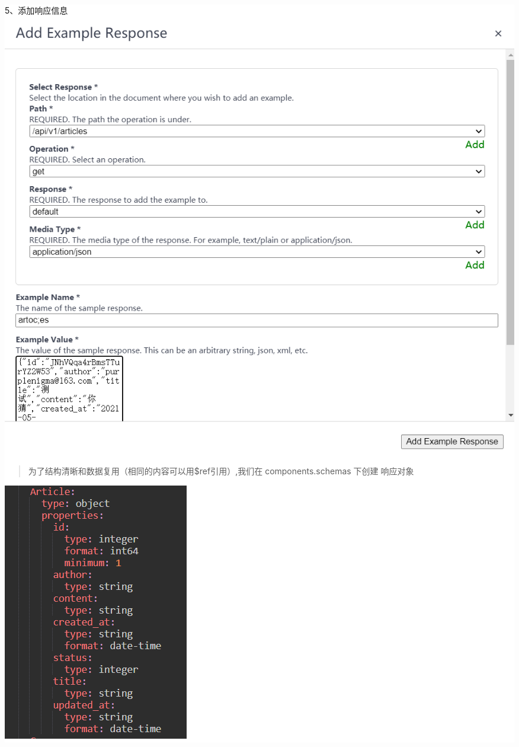 5、添加响应信息
![Swagger Editor openapi05](./images/task01-openapi-edit05.png)
> 为了结构清晰和数据复用（相同的内容可以用$ref引用）,我们在 components.schemas 下创建 响应对象

![Swagger Editor openapi07](./images/task01-openapi-edit07.png)
